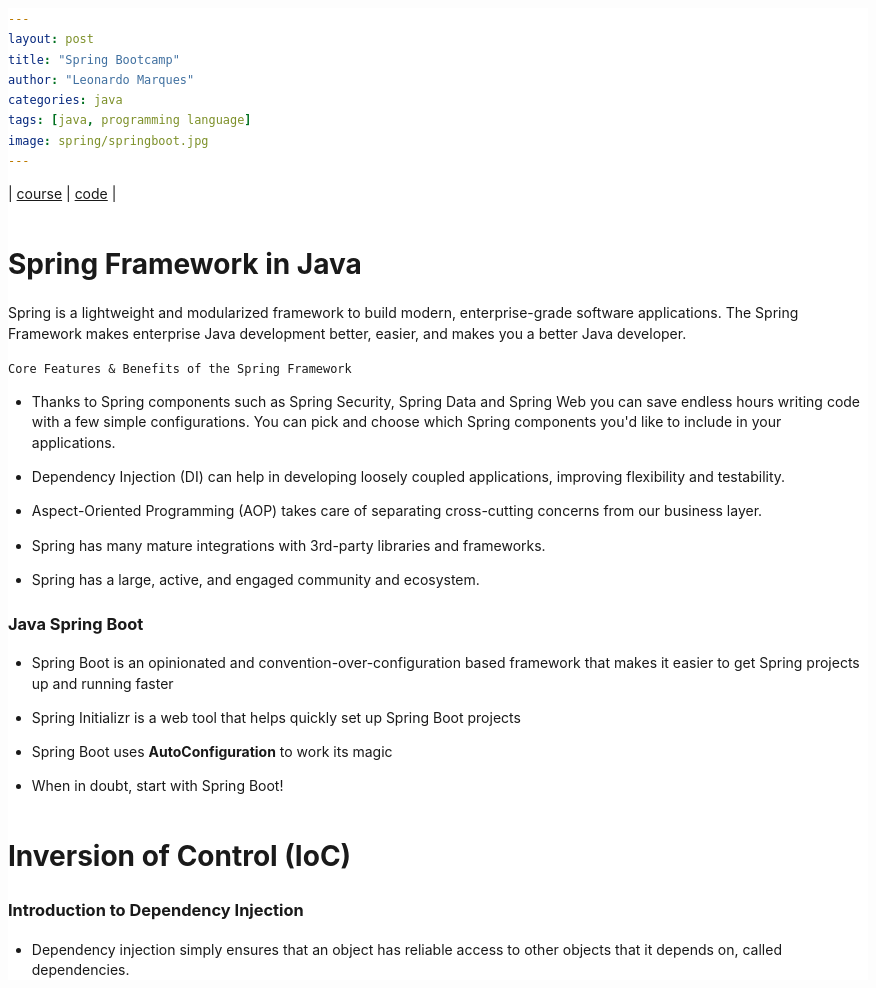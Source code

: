 ```yaml
---
layout: post
title: "Spring Bootcamp"
author: "Leonardo Marques"
categories: java
tags: [java, programming language]
image: spring/springboot.jpg
---
```


|
[course](https://codingnomads.com/course/advanced-java-spring-boot-framework)
|
[code](https://github.com/Sukuna963/SpringBoot_Bootcamp)
|

# Spring Framework in Java
Spring is a lightweight and modularized framework to build modern, enterprise-grade software applications. The Spring Framework makes enterprise Java development better, easier, and makes you a better Java developer.

``Core Features & Benefits of the Spring Framework``
* Thanks to Spring components such as Spring Security, Spring Data and Spring Web you can save endless hours writing code with a few simple configurations. You can pick and choose which Spring components you'd like to include in your applications.

* Dependency Injection (DI) can help in developing loosely coupled applications, improving flexibility and testability.

* Aspect-Oriented Programming (AOP) takes care of separating cross-cutting concerns from our business layer.

* Spring has many mature integrations with 3rd-party libraries and frameworks.

* Spring has a large, active, and engaged community and ecosystem.

### Java Spring Boot
* Spring Boot is an opinionated and convention-over-configuration based framework that makes it easier to get Spring projects up and running faster

* Spring Initializr is a web tool that helps quickly set up Spring Boot projects

* Spring Boot uses **AutoConfiguration** to work its magic

* When in doubt, start with Spring Boot!

# Inversion of Control (IoC)
### Introduction to Dependency Injection
* Dependency injection simply ensures that an object has reliable access to other objects that it depends on, called dependencies.

